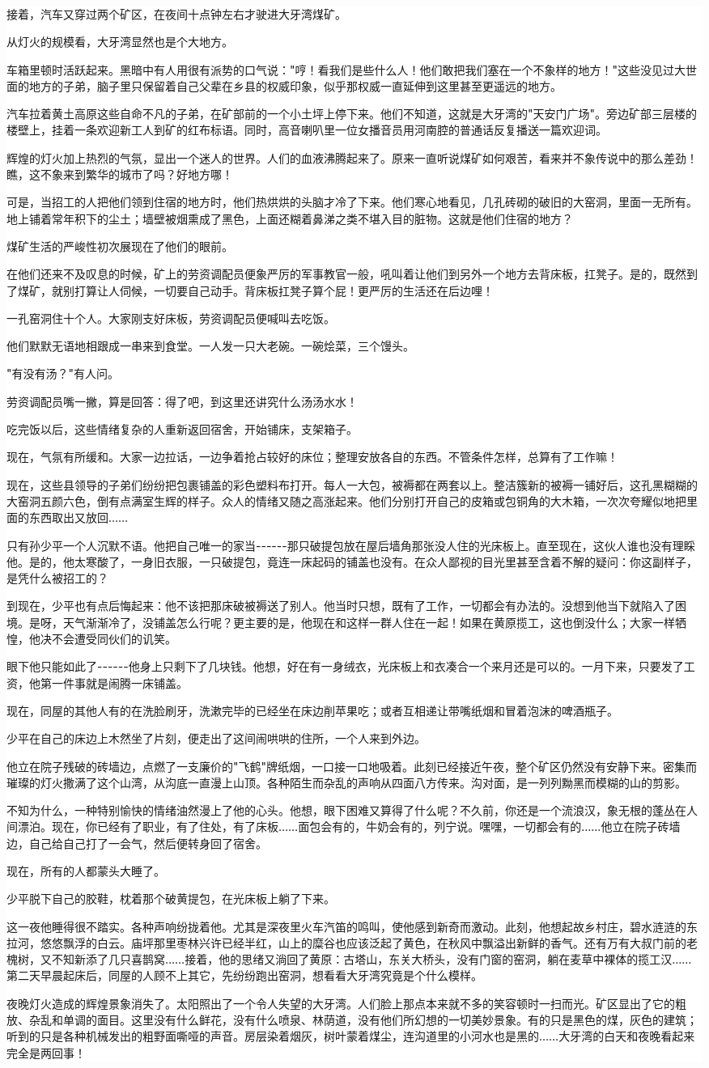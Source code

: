 接着，汽车又穿过两个矿区，在夜间十点钟左右才驶进大牙湾煤矿。

从灯火的规模看，大牙湾显然也是个大地方。

车箱里顿时活跃起来。黑暗中有人用很有派势的口气说："哼！看我们是些什么人！他们敢把我们塞在一个不象样的地方！"这些没见过大世面的地方的子弟，脑子里只保留着自己父辈在乡县的权威印象，似乎那权威一直延伸到这里甚至更遥远的地方。

汽车拉着黄土高原这些自命不凡的子弟，在矿部前的一个小土坪上停下来。他们不知道，这就是大牙湾的"天安门广场"。旁边矿部三层楼的楼壁上，挂着一条欢迎新工人到矿的红布标语。同时，高音喇叭里一位女播音员用河南腔的普通话反复播送一篇欢迎词。

辉煌的灯火加上热烈的气氛，显出一个迷人的世界。人们的血液沸腾起来了。原来一直听说煤矿如何艰苦，看来并不象传说中的那么差劲！瞧，这不象来到繁华的城市了吗？好地方哪！

可是，当招工的人把他们领到住宿的地方时，他们热烘烘的头脑才冷了下来。他们寒心地看见，几孔砖砌的破旧的大窑洞，里面一无所有。地上铺着常年积下的尘土；墙壁被烟熏成了黑色，上面还糊着鼻涕之类不堪入目的脏物。这就是他们住宿的地方？

煤矿生活的严峻性初次展现在了他们的眼前。

在他们还来不及叹息的时候，矿上的劳资调配员便象严厉的军事教官一般，吼叫着让他们到另外一个地方去背床板，扛凳子。是的，既然到了煤矿，就别打算让人伺候，一切要自己动手。背床板扛凳子算个屁！更严厉的生活还在后边哩！

一孔窑洞住十个人。大家刚支好床板，劳资调配员便喊叫去吃饭。

他们默默无语地相跟成一串来到食堂。一人发一只大老碗。一碗烩菜，三个馒头。

"有没有汤？"有人问。

劳资调配员嘴一撇，算是回答：得了吧，到这里还讲究什么汤汤水水！

吃完饭以后，这些情绪复杂的人重新返回宿舍，开始铺床，支架箱子。

现在，气氛有所缓和。大家一边拉话，一边争着抢占较好的床位；整理安放各自的东西。不管条件怎样，总算有了工作嘛！

现在，这些县领导的子弟们纷纷把包裹铺盖的彩色塑料布打开。每人一大包，被褥都在两套以上。整洁簇新的被褥一铺好后，这孔黑糊糊的大窑洞五颜六色，倒有点满室生辉的样子。众人的情绪又随之高涨起来。他们分别打开自己的皮箱或包铜角的大木箱，一次次夸耀似地把里面的东西取出又放回……

只有孙少平一个人沉默不语。他把自己唯一的家当------那只破提包放在屋后墙角那张没人住的光床板上。直至现在，这伙人谁也没有理睬他。是的，他太寒酸了，一身旧衣服，一只破提包，竟连一床起码的铺盖也没有。在众人鄙视的目光里甚至含着不解的疑问：你这副样子，是凭什么被招工的？

到现在，少平也有点后悔起来：他不该把那床破被褥送了别人。他当时只想，既有了工作，一切都会有办法的。没想到他当下就陷入了困境。是呀，天气渐渐冷了，没铺盖怎么行呢？更主要的是，他现在和这样一群人住在一起！如果在黄原揽工，这也倒没什么；大家一样牺惶，他决不会遭受同伙们的讥笑。

眼下他只能如此了------他身上只剩下了几块钱。他想，好在有一身绒衣，光床板上和衣凑合一个来月还是可以的。一月下来，只要发了工资，他第一件事就是闹腾一床铺盖。

现在，同屋的其他人有的在洗脸刷牙，洗漱完毕的已经坐在床边削苹果吃；或者互相递让带嘴纸烟和冒着泡沫的啤酒瓶子。

少平在自己的床边上木然坐了片刻，便走出了这间闹哄哄的住所，一个人来到外边。

他立在院子残破的砖墙边，点燃了一支廉价的"飞鹤"牌纸烟，一口接一口地吸着。此刻已经接近午夜，整个矿区仍然没有安静下来。密集而璀璨的灯火撒满了这个山湾，从沟底一直漫上山顶。各种陌生而杂乱的声响从四面八方传来。沟对面，是一列列黝黑而模糊的山的剪影。

不知为什么，一种特别愉快的情绪油然漫上了他的心头。他想，眼下困难又算得了什么呢？不久前，你还是一个流浪汉，象无根的蓬丛在人间漂泊。现在，你已经有了职业，有了住处，有了床板……面包会有的，牛奶会有的，列宁说。嘿嘿，一切都会有的……他立在院子砖墙边，自己给自己打了一会气，然后便转身回了宿舍。

现在，所有的人都蒙头大睡了。

少平脱下自己的胶鞋，枕着那个破黄提包，在光床板上躺了下来。

这一夜他睡得很不踏实。各种声响纷拢着他。尤其是深夜里火车汽笛的鸣叫，使他感到新奇而激动。此刻，他想起故乡村庄，碧水涟涟的东拉河，悠悠飘浮的白云。庙坪那里枣林兴许已经半红，山上的糜谷也应该泛起了黄色，在秋风中飘溢出新鲜的香气。还有万有大叔门前的老槐树，又不知新添了几只喜鹊窝……接着，他的思绪又淌回了黄原：古塔山，东关大桥头，没有门窗的窑洞，躺在麦草中裸体的揽工汉……第二天早晨起床后，同屋的人顾不上其它，先纷纷跑出窑洞，想看看大牙湾究竟是个什么模样。

夜晚灯火造成的辉煌景象消失了。太阳照出了一个令人失望的大牙湾。人们脸上那点本来就不多的笑容顿时一扫而光。矿区显出了它的粗放、杂乱和单调的面目。这里没有什么鲜花，没有什么喷泉、林荫道，没有他们所幻想的一切美妙景象。有的只是黑色的煤，灰色的建筑；听到的只是各种机械发出的粗野面嘶哑的声音。房层染着烟灰，树叶蒙着煤尘，连沟道里的小河水也是黑的……大牙湾的白天和夜晚看起来完全是两回事！
